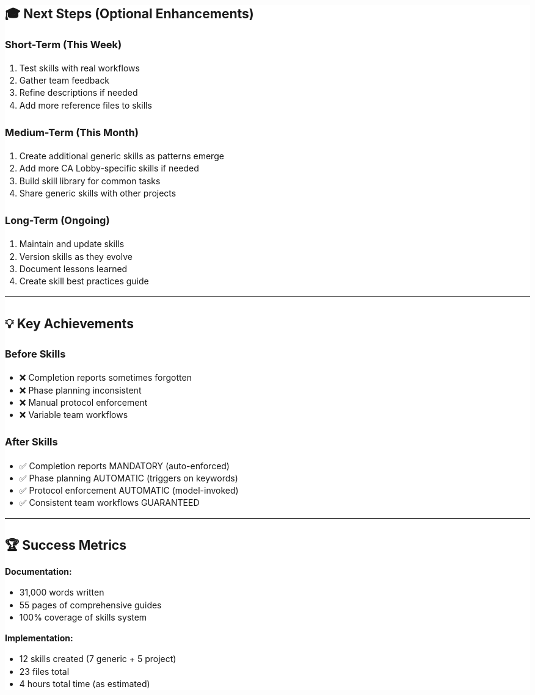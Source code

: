 
## 🎓 Next Steps (Optional Enhancements)

### Short-Term (This Week)
1. Test skills with real workflows
2. Gather team feedback
3. Refine descriptions if needed
4. Add more reference files to skills

### Medium-Term (This Month)
1. Create additional generic skills as patterns emerge
2. Add more CA Lobby-specific skills if needed
3. Build skill library for common tasks
4. Share generic skills with other projects

### Long-Term (Ongoing)
1. Maintain and update skills
2. Version skills as they evolve
3. Document lessons learned
4. Create skill best practices guide

---

## 💡 Key Achievements

### Before Skills
- ❌ Completion reports sometimes forgotten
- ❌ Phase planning inconsistent
- ❌ Manual protocol enforcement
- ❌ Variable team workflows

### After Skills
- ✅ Completion reports MANDATORY (auto-enforced)
- ✅ Phase planning AUTOMATIC (triggers on keywords)
- ✅ Protocol enforcement AUTOMATIC (model-invoked)
- ✅ Consistent team workflows GUARANTEED

---

## 🏆 Success Metrics

**Documentation:**
- 31,000 words written
- 55 pages of comprehensive guides
- 100% coverage of skills system

**Implementation:**
- 12 skills created (7 generic + 5 project)
- 23 files total
- 4 hours total time (as estimated)
